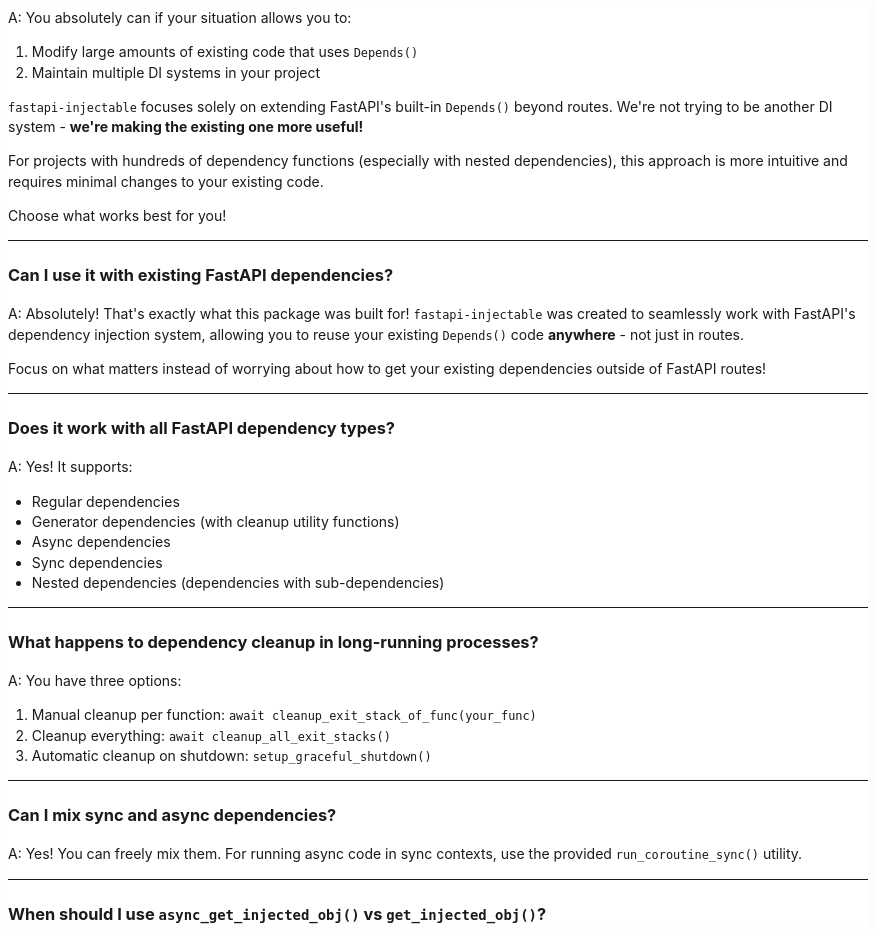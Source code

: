 A: You absolutely can if your situation allows you to:
1. Modify large amounts of existing code that uses `Depends()`
2. Maintain multiple DI systems in your project

`fastapi-injectable` focuses solely on extending FastAPI's built-in `Depends()` beyond routes. We're not trying to be another DI system - **we're making the existing one more useful!**

For projects with hundreds of dependency functions (especially with nested dependencies), this approach is more intuitive and requires minimal changes to your existing code.

Choose what works best for you!

<hr>

### Can I use it with existing FastAPI dependencies?

A: Absolutely! That's exactly what this package was built for! `fastapi-injectable` was created to seamlessly work with FastAPI's dependency injection system, allowing you to reuse your existing `Depends()` code **anywhere** - not just in routes.

Focus on what matters instead of worrying about how to get your existing dependencies outside of FastAPI routes!

<hr>

### Does it work with all FastAPI dependency types?

A: Yes! It supports:
- Regular dependencies
- Generator dependencies (with cleanup utility functions)
- Async dependencies
- Sync dependencies
- Nested dependencies (dependencies with sub-dependencies)

<hr>

### What happens to dependency cleanup in long-running processes?

A: You have three options:
1. Manual cleanup per function: `await cleanup_exit_stack_of_func(your_func)`
2. Cleanup everything: `await cleanup_all_exit_stacks()`
3. Automatic cleanup on shutdown: `setup_graceful_shutdown()`

<hr>

### Can I mix sync and async dependencies?

A: Yes! You can freely mix them. For running async code in sync contexts, use the provided `run_coroutine_sync()` utility.

<hr>

### When should I use `async_get_injected_obj()` vs `get_injected_obj()`?
